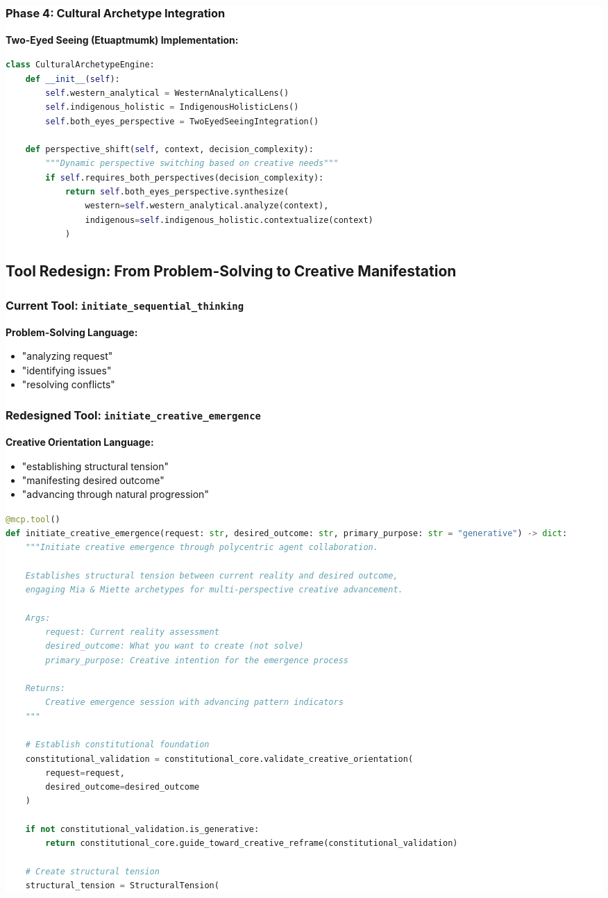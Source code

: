 ### Phase 4: Cultural Archetype Integration
**Two-Eyed Seeing (Etuaptmumk) Implementation:**

```python
class CulturalArchetypeEngine:
    def __init__(self):
        self.western_analytical = WesternAnalyticalLens()
        self.indigenous_holistic = IndigenousHolisticLens()
        self.both_eyes_perspective = TwoEyedSeeingIntegration()
        
    def perspective_shift(self, context, decision_complexity):
        """Dynamic perspective switching based on creative needs"""
        if self.requires_both_perspectives(decision_complexity):
            return self.both_eyes_perspective.synthesize(
                western=self.western_analytical.analyze(context),
                indigenous=self.indigenous_holistic.contextualize(context)
            )
```

## Tool Redesign: From Problem-Solving to Creative Manifestation

### Current Tool: `initiate_sequential_thinking`
**Problem-Solving Language:**
- "analyzing request"
- "identifying issues"  
- "resolving conflicts"

### Redesigned Tool: `initiate_creative_emergence`
**Creative Orientation Language:**
- "establishing structural tension"
- "manifesting desired outcome"
- "advancing through natural progression"

```python
@mcp.tool()
def initiate_creative_emergence(request: str, desired_outcome: str, primary_purpose: str = "generative") -> dict:
    """Initiate creative emergence through polycentric agent collaboration.
    
    Establishes structural tension between current reality and desired outcome,
    engaging Mia & Miette archetypes for multi-perspective creative advancement.
    
    Args:
        request: Current reality assessment
        desired_outcome: What you want to create (not solve)
        primary_purpose: Creative intention for the emergence process
        
    Returns:
        Creative emergence session with advancing pattern indicators
    """
    
    # Establish constitutional foundation
    constitutional_validation = constitutional_core.validate_creative_orientation(
        request=request,
        desired_outcome=desired_outcome
    )
    
    if not constitutional_validation.is_generative:
        return constitutional_core.guide_toward_creative_reframe(constitutional_validation)
    
    # Create structural tension
    structural_tension = StructuralTension(
```